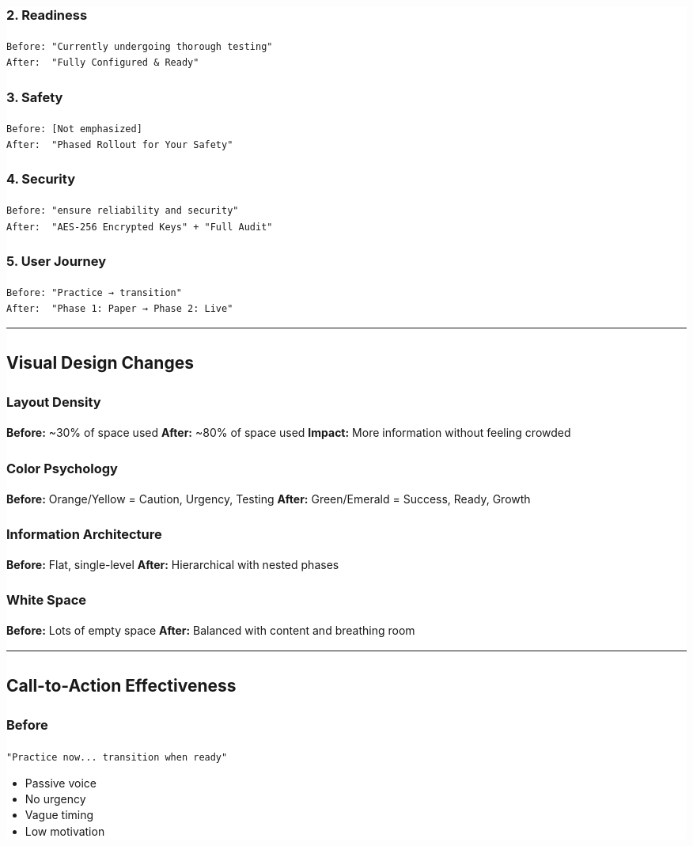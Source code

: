 ### 2. Readiness
```
Before: "Currently undergoing thorough testing"
After:  "Fully Configured & Ready"
```

### 3. Safety
```
Before: [Not emphasized]
After:  "Phased Rollout for Your Safety"
```

### 4. Security
```
Before: "ensure reliability and security"
After:  "AES-256 Encrypted Keys" + "Full Audit"
```

### 5. User Journey
```
Before: "Practice → transition"
After:  "Phase 1: Paper → Phase 2: Live"
```

---

## Visual Design Changes

### Layout Density
**Before:** ~30% of space used
**After:** ~80% of space used
**Impact:** More information without feeling crowded

### Color Psychology
**Before:** Orange/Yellow = Caution, Urgency, Testing
**After:** Green/Emerald = Success, Ready, Growth

### Information Architecture
**Before:** Flat, single-level
**After:** Hierarchical with nested phases

### White Space
**Before:** Lots of empty space
**After:** Balanced with content and breathing room

---

## Call-to-Action Effectiveness

### Before
```
"Practice now... transition when ready"
```
- Passive voice
- No urgency
- Vague timing
- Low motivation
